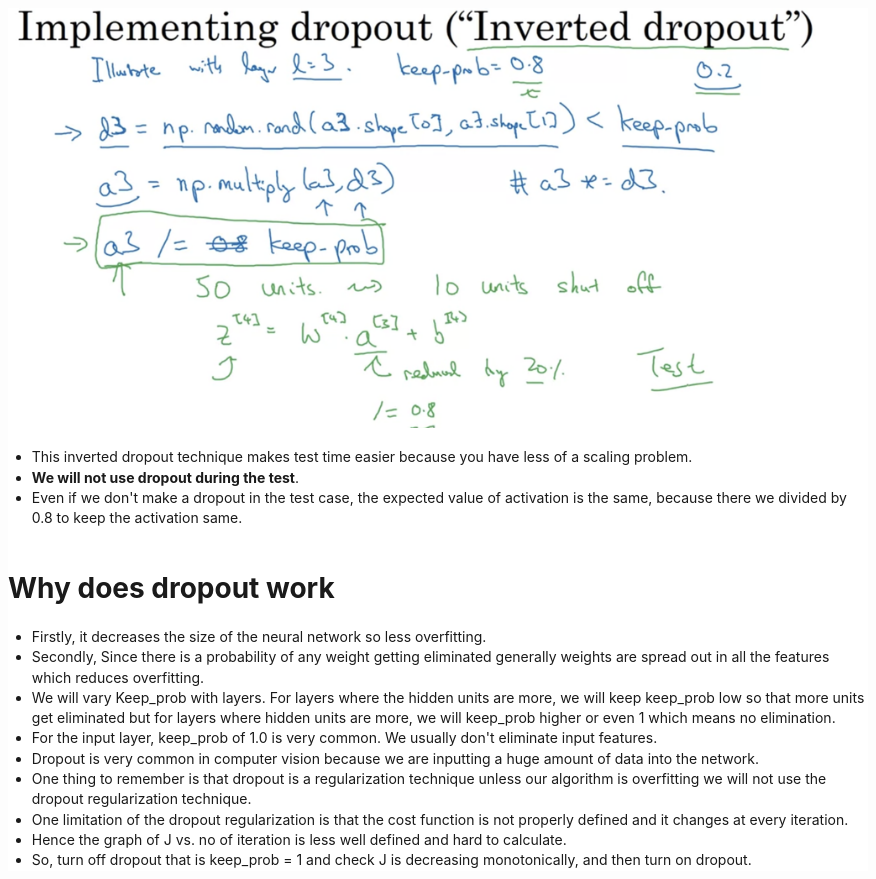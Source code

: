 ![](./Images_Course2/img11.png)
- This inverted dropout technique makes test time easier because you have less of a scaling problem. 
- **We will not use dropout during the test**.
- Even if we don't make a dropout in the test case, the expected value of activation is the same, because there we divided by 0.8 to keep the activation same.
# Why does dropout work
- Firstly, it decreases the size of the neural network so less overfitting.
- Secondly, Since there is a probability of any weight getting eliminated generally weights are spread out in all the features which reduces overfitting. 
- We will vary Keep_prob with layers. For layers where the hidden units are more, we will keep keep_prob low so that more units get eliminated but for layers where hidden units are more, we will keep_prob higher or even 1 which means no elimination. 
- For the input layer, keep_prob of 1.0 is very common. We usually don't eliminate input features.
- Dropout is very common in computer vision because we are inputting a huge amount of data into the network.
- One thing to remember is that dropout is a regularization technique unless our algorithm is overfitting we will not use the dropout regularization technique.
- One limitation of the dropout regularization is that the cost function is not properly defined and it changes at every iteration. 
- Hence the graph of J vs. no of iteration is less well defined and hard to calculate.
- So, turn off dropout that is keep_prob = 1 and check J is decreasing monotonically, and then turn on dropout. 